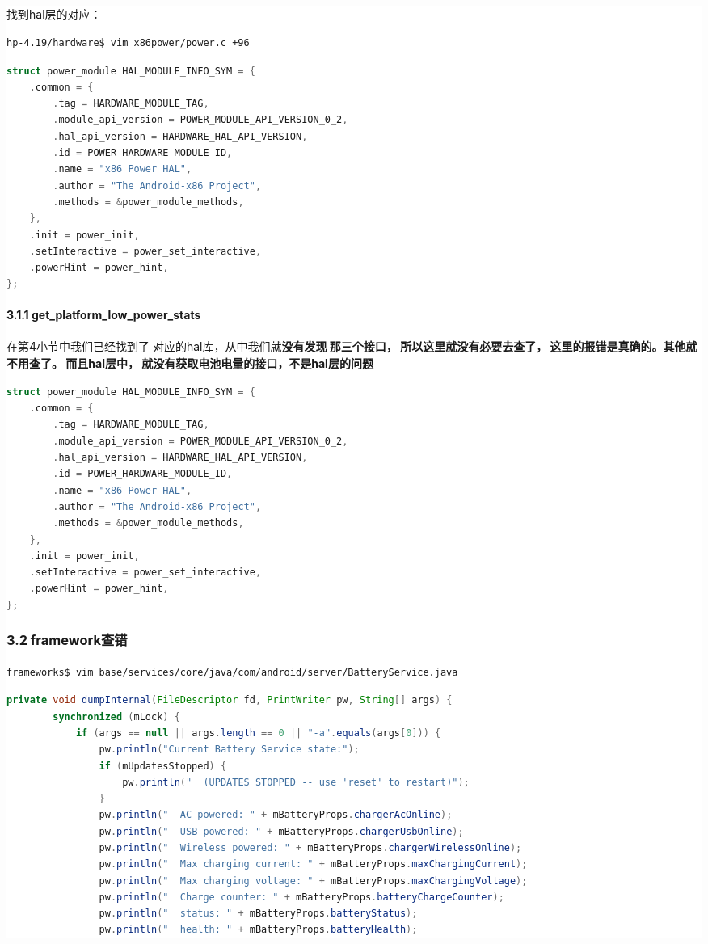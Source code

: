 找到hal层的对应：

```shell
hp-4.19/hardware$ vim x86power/power.c +96
```

```cpp
struct power_module HAL_MODULE_INFO_SYM = { 
    .common = { 
        .tag = HARDWARE_MODULE_TAG,
        .module_api_version = POWER_MODULE_API_VERSION_0_2,
        .hal_api_version = HARDWARE_HAL_API_VERSION,
        .id = POWER_HARDWARE_MODULE_ID,
        .name = "x86 Power HAL",
        .author = "The Android-x86 Project",
        .methods = &power_module_methods, 
    },  
    .init = power_init,
    .setInteractive = power_set_interactive,
    .powerHint = power_hint,
};
```



#### 3.1.1 get_platform_low_power_stats

在第4小节中我们已经找到了 对应的hal库，从中我们就**没有发现 那三个接口， 所以这里就没有必要去查了， 这里的报错是真确的。其他就不用查了。 而且hal层中， 就没有获取电池电量的接口，不是hal层的问题**

```c
struct power_module HAL_MODULE_INFO_SYM = { 
    .common = { 
        .tag = HARDWARE_MODULE_TAG,
        .module_api_version = POWER_MODULE_API_VERSION_0_2,
        .hal_api_version = HARDWARE_HAL_API_VERSION,
        .id = POWER_HARDWARE_MODULE_ID,
        .name = "x86 Power HAL",
        .author = "The Android-x86 Project",
        .methods = &power_module_methods, 
    },  
    .init = power_init,
    .setInteractive = power_set_interactive,
    .powerHint = power_hint,
};
```

### 3.2 framework查错

```shell
frameworks$ vim base/services/core/java/com/android/server/BatteryService.java
```

```java
private void dumpInternal(FileDescriptor fd, PrintWriter pw, String[] args) {
        synchronized (mLock) {
            if (args == null || args.length == 0 || "-a".equals(args[0])) {
                pw.println("Current Battery Service state:");
                if (mUpdatesStopped) {
                    pw.println("  (UPDATES STOPPED -- use 'reset' to restart)");
                }   
                pw.println("  AC powered: " + mBatteryProps.chargerAcOnline);
                pw.println("  USB powered: " + mBatteryProps.chargerUsbOnline);
                pw.println("  Wireless powered: " + mBatteryProps.chargerWirelessOnline);
                pw.println("  Max charging current: " + mBatteryProps.maxChargingCurrent);
                pw.println("  Max charging voltage: " + mBatteryProps.maxChargingVoltage);
                pw.println("  Charge counter: " + mBatteryProps.batteryChargeCounter);
                pw.println("  status: " + mBatteryProps.batteryStatus);
                pw.println("  health: " + mBatteryProps.batteryHealth);
```